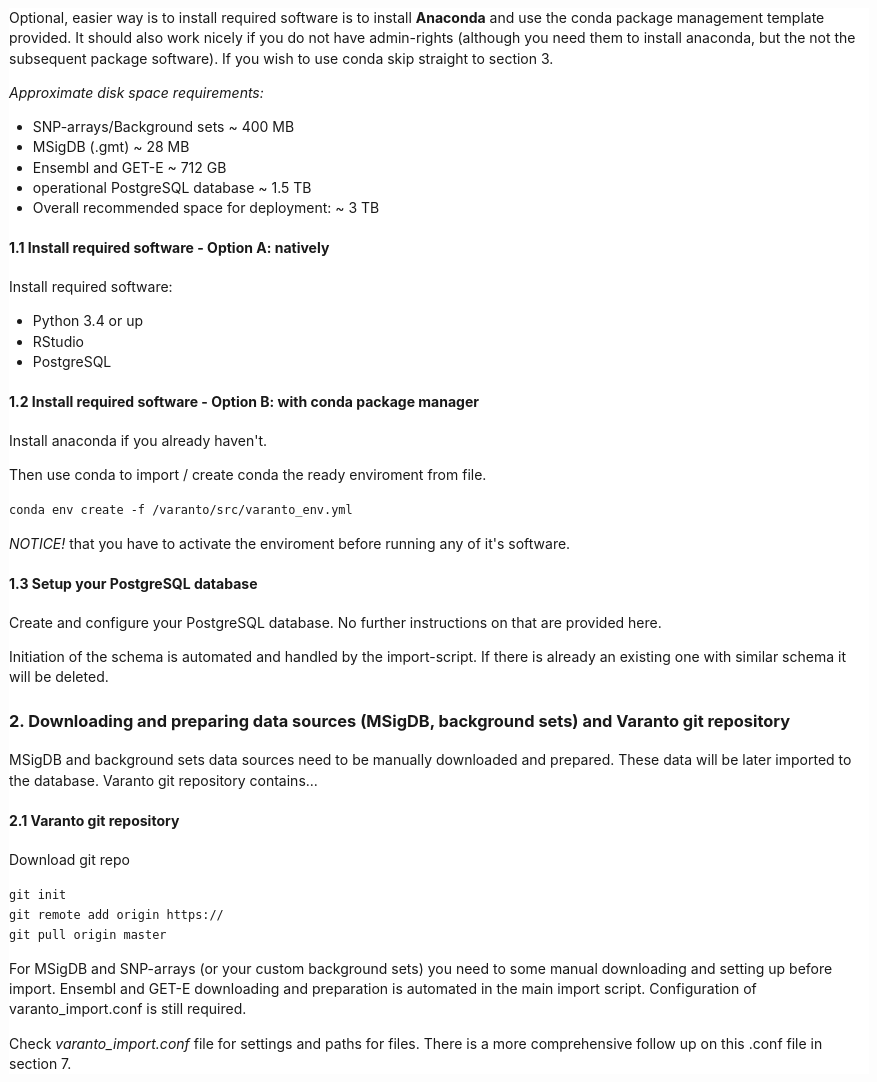 Optional, easier way is to install required software is to install <strong>Anaconda</strong> and use the conda package management template provided. It should also work nicely if you do not have admin-rights (although you need them to install anaconda, but the not the subsequent package software). If you wish to use conda skip straight to section 3.

*Approximate disk space requirements:*  
* SNP-arrays/Background sets ~ 400 MB
* MSigDB (.gmt) ~ 28 MB
* Ensembl and GET-E ~ 712 GB
* operational PostgreSQL database ~ 1.5 TB
* Overall recommended space for deployment: ~ 3 TB

#### 1.1 Install required software - Option A: natively

Install required software:
* Python 3.4 or up
* RStudio
* PostgreSQL

#### 1.2 Install required software - Option B: with conda package manager

Install anaconda if you already haven't.

Then use conda to import / create conda the ready enviroment from file.

    conda env create -f /varanto/src/varanto_env.yml

*NOTICE!* that you have to activate the enviroment before running any of it's software.

#### 1.3 Setup your PostgreSQL database

Create and configure your PostgreSQL database. No further instructions on that are provided here.

Initiation of the schema is automated and handled by the import-script. If there is already an existing one with similar schema it will be deleted.

### 2. Downloading and preparing data sources (MSigDB, background sets) and Varanto git repository

MSigDB and background sets data sources need to be manually downloaded and prepared. These data will be later imported to the database. Varanto git repository contains...

#### 2.1 Varanto git repository

Download git repo

    git init
    git remote add origin https://
    git pull origin master

For MSigDB and SNP-arrays (or your custom background sets) you need to some manual downloading and setting up before import. Ensembl and GET-E downloading and preparation is automated in the main import script. Configuration of varanto_import.conf is still required.

Check *varanto_import.conf* file for settings and paths for files. There is a more comprehensive follow up on this .conf file in section 7.
